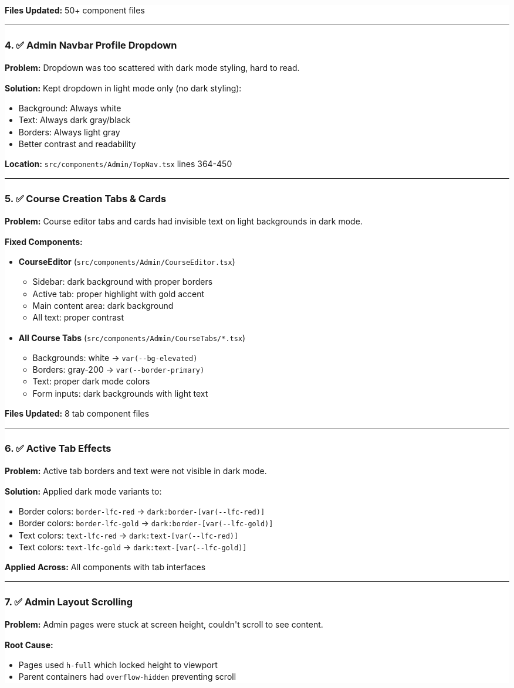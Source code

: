 **Files Updated:** 50+ component files

---

### 4. ✅ Admin Navbar Profile Dropdown
**Problem:** Dropdown was too scattered with dark mode styling, hard to read.

**Solution:** Kept dropdown in light mode only (no dark styling):
- Background: Always white
- Text: Always dark gray/black
- Borders: Always light gray
- Better contrast and readability

**Location:** `src/components/Admin/TopNav.tsx` lines 364-450

---

### 5. ✅ Course Creation Tabs & Cards
**Problem:** Course editor tabs and cards had invisible text on light backgrounds in dark mode.

**Fixed Components:**
- **CourseEditor** (`src/components/Admin/CourseEditor.tsx`)
  - Sidebar: dark background with proper borders
  - Active tab: proper highlight with gold accent
  - Main content area: dark background
  - All text: proper contrast

- **All Course Tabs** (`src/components/Admin/CourseTabs/*.tsx`)
  - Backgrounds: white → `var(--bg-elevated)`
  - Borders: gray-200 → `var(--border-primary)`
  - Text: proper dark mode colors
  - Form inputs: dark backgrounds with light text

**Files Updated:** 8 tab component files

---

### 6. ✅ Active Tab Effects
**Problem:** Active tab borders and text were not visible in dark mode.

**Solution:** Applied dark mode variants to:
- Border colors: `border-lfc-red` → `dark:border-[var(--lfc-red)]`
- Border colors: `border-lfc-gold` → `dark:border-[var(--lfc-gold)]`
- Text colors: `text-lfc-red` → `dark:text-[var(--lfc-red)]`
- Text colors: `text-lfc-gold` → `dark:text-[var(--lfc-gold)]`

**Applied Across:** All components with tab interfaces

---

### 7. ✅ Admin Layout Scrolling
**Problem:** Admin pages were stuck at screen height, couldn't scroll to see content.

**Root Cause:** 
- Pages used `h-full` which locked height to viewport
- Parent containers had `overflow-hidden` preventing scroll
